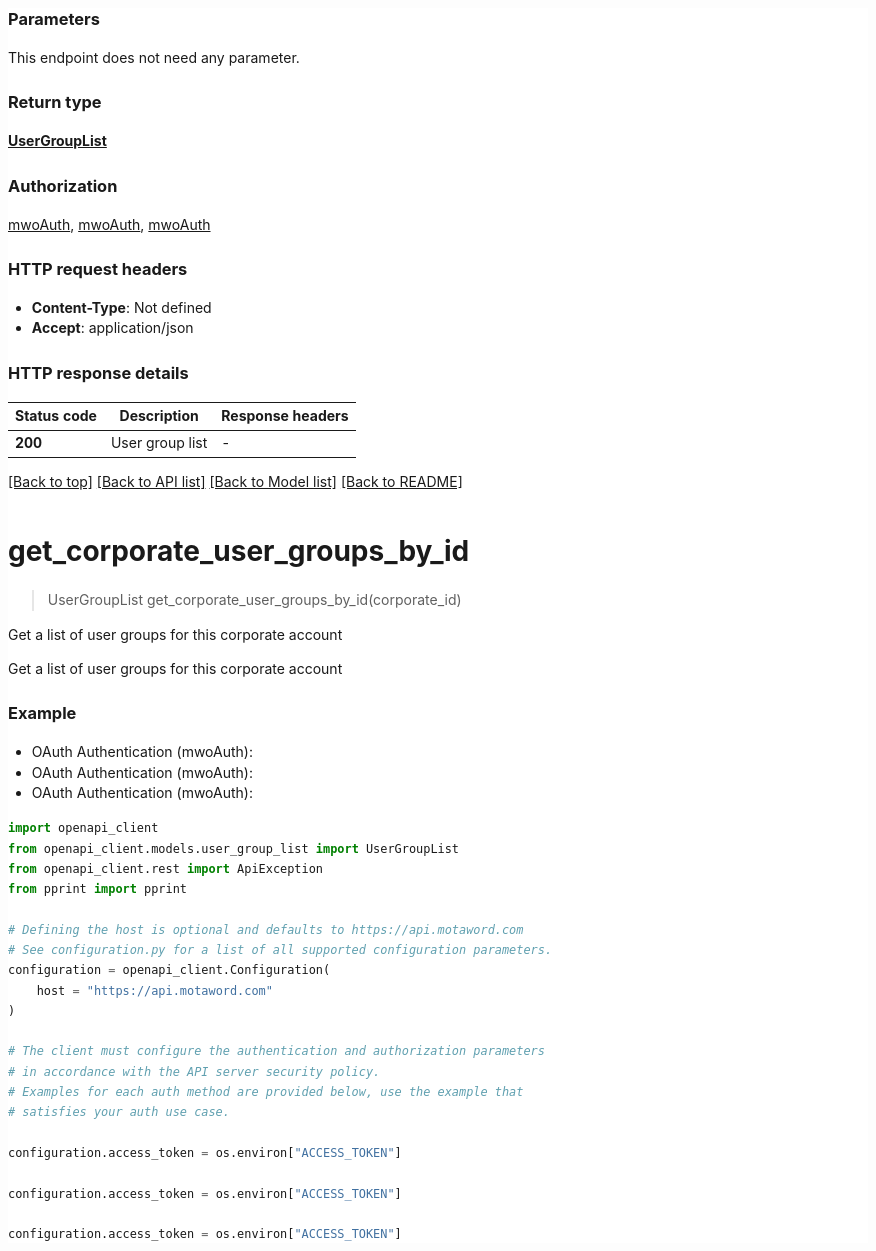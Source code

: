 ```python
```



### Parameters

This endpoint does not need any parameter.

### Return type

[**UserGroupList**](UserGroupList.md)

### Authorization

[mwoAuth](../README.md#mwoAuth), [mwoAuth](../README.md#mwoAuth), [mwoAuth](../README.md#mwoAuth)

### HTTP request headers

 - **Content-Type**: Not defined
 - **Accept**: application/json

### HTTP response details

| Status code | Description | Response headers |
|-------------|-------------|------------------|
**200** | User group list |  -  |

[[Back to top]](#) [[Back to API list]](../README.md#documentation-for-api-endpoints) [[Back to Model list]](../README.md#documentation-for-models) [[Back to README]](../README.md)

# **get_corporate_user_groups_by_id**
> UserGroupList get_corporate_user_groups_by_id(corporate_id)

Get a list of user groups for this corporate account

Get a list of user groups for this corporate account

### Example

* OAuth Authentication (mwoAuth):
* OAuth Authentication (mwoAuth):
* OAuth Authentication (mwoAuth):

```python
import openapi_client
from openapi_client.models.user_group_list import UserGroupList
from openapi_client.rest import ApiException
from pprint import pprint

# Defining the host is optional and defaults to https://api.motaword.com
# See configuration.py for a list of all supported configuration parameters.
configuration = openapi_client.Configuration(
    host = "https://api.motaword.com"
)

# The client must configure the authentication and authorization parameters
# in accordance with the API server security policy.
# Examples for each auth method are provided below, use the example that
# satisfies your auth use case.

configuration.access_token = os.environ["ACCESS_TOKEN"]

configuration.access_token = os.environ["ACCESS_TOKEN"]

configuration.access_token = os.environ["ACCESS_TOKEN"]

```